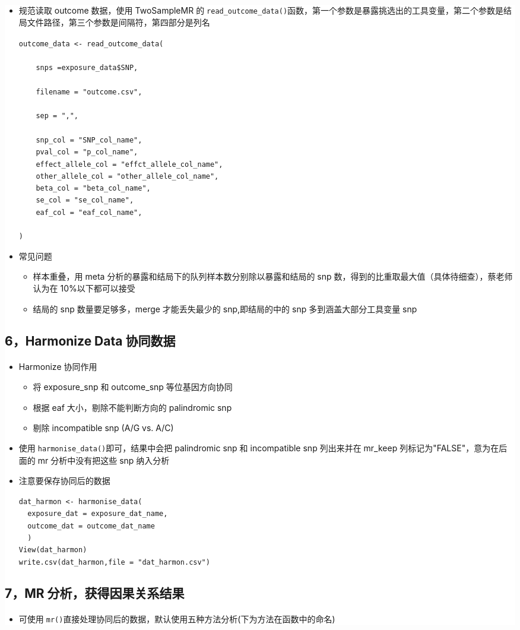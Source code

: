 - 规范读取 outcome 数据，使用 TwoSampleMR 的 `read_outcome_data()`函数，第一个参数是暴露挑选出的工具变量，第二个参数是结局文件路径，第三个参数是间隔符，第四部分是列名

  ```{R}
  outcome_data <- read_outcome_data(

      snps =exposure_data$SNP,

      filename = "outcome.csv",

      sep = ",",

      snp_col = "SNP_col_name",
      pval_col = "p_col_name",
      effect_allele_col = "effct_allele_col_name",
      other_allele_col = "other_allele_col_name",
      beta_col = "beta_col_name",
      se_col = "se_col_name",
      eaf_col = "eaf_col_name",

  )
  ```

- 常见问题

  - 样本重叠，用 meta 分析的暴露和结局下的队列样本数分别除以暴露和结局的 snp 数，得到的比重取最大值（具体待细查），蔡老师认为在 10%以下都可以接受

  - 结局的 snp 数量要足够多，merge 才能丢失最少的 snp,即结局的中的 snp 多到涵盖大部分工具变量 snp

## 6，Harmonize Data 协同数据

- Harmonize 协同作用

  - 将 exposure_snp 和 outcome_snp 等位基因方向协同

  - 根据 eaf 大小，剔除不能判断方向的 palindromic snp

  - 剔除 incompatible snp (A/G vs. A/C)

- 使用 `harmonise_data()`即可，结果中会把 palindromic snp 和 incompatible snp 列出来并在 mr_keep 列标记为"FALSE"，意为在后面的 mr 分析中没有把这些 snp 纳入分析

- 注意要保存协同后的数据

  ```{R}
  dat_harmon <- harmonise_data(
    exposure_dat = exposure_dat_name,
    outcome_dat = outcome_dat_name
    )
  View(dat_harmon)
  write.csv(dat_harmon,file = "dat_harmon.csv")
  ```

## 7，MR 分析，获得因果关系结果

- 可使用 `mr()`直接处理协同后的数据，默认使用五种方法分析(下为方法在函数中的命名)

